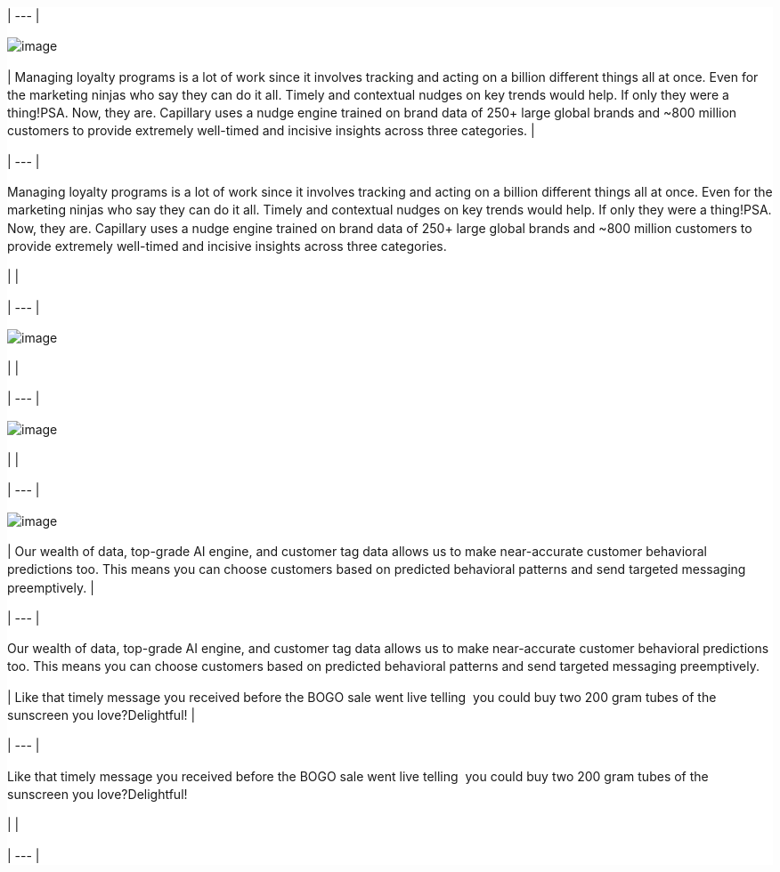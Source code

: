 | --- |



![image](https://d15k2d11r6t6rl.cloudfront.net/public/users/Integrators/ee5494d7-a7c0-49c6-b9bf-6cdf7a74048f/incrm__OID__2088/Frame%20717369.png)

| Managing loyalty programs is a lot of work since it involves tracking and acting on a billion different things all at once. Even for the marketing ninjas who say they can do it all. Timely and contextual nudges on key trends would help. If only they were a thing!PSA. Now, they are. Capillary uses a nudge engine trained on brand data of 250+ large global brands and ~800 million customers to provide extremely well-timed and incisive insights across three categories. |

| --- |



Managing loyalty programs is a lot of work since it involves tracking and acting on a billion different things all at once. Even for the marketing ninjas who say they can do it all. Timely and contextual nudges on key trends would help. If only they were a thing!PSA. Now, they are. Capillary uses a nudge engine trained on brand data of 250+ large global brands and ~800 million customers to provide extremely well-timed and incisive insights across three categories.

|  |

| --- |



![image](https://d15k2d11r6t6rl.cloudfront.net/public/users/Integrators/ee5494d7-a7c0-49c6-b9bf-6cdf7a74048f/incrm__OID__2088/Frame%20717379%20%281%29.png)

|  |

| --- |



![image](https://d15k2d11r6t6rl.cloudfront.net/public/users/Integrators/ee5494d7-a7c0-49c6-b9bf-6cdf7a74048f/incrm__OID__2088/Frame%20717382.png)

|  |

| --- |



![image](https://d15k2d11r6t6rl.cloudfront.net/public/users/Integrators/ee5494d7-a7c0-49c6-b9bf-6cdf7a74048f/incrm__OID__2088/Frame%20717303.png)

| Our wealth of data, top-grade AI engine, and customer tag data allows us to make near-accurate customer behavioral predictions too. This means you can choose customers based on predicted behavioral patterns and send targeted messaging preemptively. |

| --- |



Our wealth of data, top-grade AI engine, and customer tag data allows us to make near-accurate customer behavioral predictions too. This means you can choose customers based on predicted behavioral patterns and send targeted messaging preemptively.

| Like that timely message you received before the BOGO sale went live telling  you could buy two 200 gram tubes of the sunscreen you love?Delightful! |

| --- |



Like that timely message you received before the BOGO sale went live telling  you could buy two 200 gram tubes of the sunscreen you love?Delightful!

|  |

| --- |



